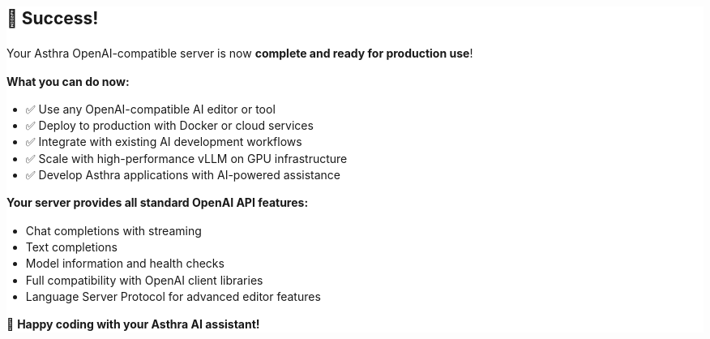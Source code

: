 ## 🎉 Success!

Your Asthra OpenAI-compatible server is now **complete and ready for production use**! 

**What you can do now:**
- ✅ Use any OpenAI-compatible AI editor or tool
- ✅ Deploy to production with Docker or cloud services
- ✅ Integrate with existing AI development workflows
- ✅ Scale with high-performance vLLM on GPU infrastructure
- ✅ Develop Asthra applications with AI-powered assistance

**Your server provides all standard OpenAI API features:**
- Chat completions with streaming
- Text completions  
- Model information and health checks
- Full compatibility with OpenAI client libraries
- Language Server Protocol for advanced editor features

🚀 **Happy coding with your Asthra AI assistant!** 
